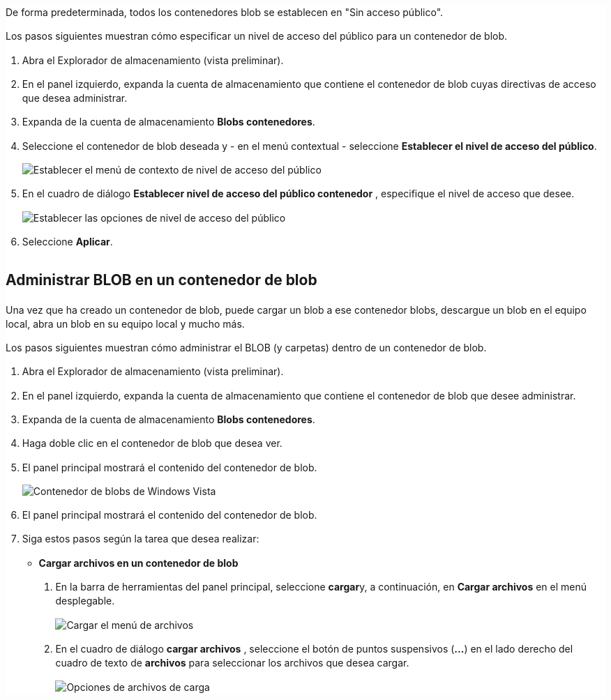 De forma predeterminada, todos los contenedores blob se establecen en "Sin acceso público".

Los pasos siguientes muestran cómo especificar un nivel de acceso del público para un contenedor de blob.

1.  Abra el Explorador de almacenamiento (vista preliminar).
1.  En el panel izquierdo, expanda la cuenta de almacenamiento que contiene el contenedor de blob cuyas directivas de acceso que desea administrar.
1.  Expanda de la cuenta de almacenamiento **Blobs contenedores**.
1.  Seleccione el contenedor de blob deseada y - en el menú contextual - seleccione **Establecer el nivel de acceso del público**.

    ![Establecer el menú de contexto de nivel de acceso del público][13]

1.  En el cuadro de diálogo **Establecer nivel de acceso del público contenedor** , especifique el nivel de acceso que desee.

    ![Establecer las opciones de nivel de acceso del público][14]

1.  Seleccione **Aplicar**.

## <a name="managing-blobs-in-a-blob-container"></a>Administrar BLOB en un contenedor de blob

Una vez que ha creado un contenedor de blob, puede cargar un blob a ese contenedor blobs, descargue un blob en el equipo local, abra un blob en su equipo local y mucho más.

Los pasos siguientes muestran cómo administrar el BLOB (y carpetas) dentro de un contenedor de blob.

1.  Abra el Explorador de almacenamiento (vista preliminar).
1.  En el panel izquierdo, expanda la cuenta de almacenamiento que contiene el contenedor de blob que desee administrar.
1.  Expanda de la cuenta de almacenamiento **Blobs contenedores**.
1.  Haga doble clic en el contenedor de blob que desea ver.
1.  El panel principal mostrará el contenido del contenedor de blob.

    ![Contenedor de blobs de Windows Vista][3]

1.  El panel principal mostrará el contenido del contenedor de blob.

1.  Siga estos pasos según la tarea que desea realizar:

    - **Cargar archivos en un contenedor de blob**

        1.  En la barra de herramientas del panel principal, seleccione **cargar**y, a continuación, en **Cargar archivos** en el menú desplegable.

            ![Cargar el menú de archivos][15]

        1.  En el cuadro de diálogo **cargar archivos** , seleccione el botón de puntos suspensivos (**...**) en el lado derecho del cuadro de texto de **archivos** para seleccionar los archivos que desea cargar.

            ![Opciones de archivos de carga][16]


[0]: ./media/vs-azure-tools-storage-explorer-blobs/blob-containers-create-context-menu.png
[1]: ./media/vs-azure-tools-storage-explorer-blobs/blob-container-create.png
[2]: ./media/vs-azure-tools-storage-explorer-blobs/blob-container-create-done.png
[3]: ./media/vs-azure-tools-storage-explorer-blobs/blob-container-editor.png
[4]: ./media/vs-azure-tools-storage-explorer-blobs/blob-container-delete-context-menu.png
[5]: ./media/vs-azure-tools-storage-explorer-blobs/blob-container-delete-confirmation.png
[6]: ./media/vs-azure-tools-storage-explorer-blobs/blob-container-copy-context-menu.png
[7]: ./media/vs-azure-tools-storage-explorer-blobs/blob-containers-paste-context-menu.png
[8]: ./media/vs-azure-tools-storage-explorer-blobs/blob-container-get-sas-context-menu.png
[9]: ./media/vs-azure-tools-storage-explorer-blobs/blob-container-get-sas-options.png
[10]: ./media/vs-azure-tools-storage-explorer-blobs/blob-container-get-sas-urls.png
[11]: ./media/vs-azure-tools-storage-explorer-blobs/blob-container-manage-access-policies-context-menu.png
[12]: ./media/vs-azure-tools-storage-explorer-blobs/blob-container-manage-access-policies-options.png
[13]: ./media/vs-azure-tools-storage-explorer-blobs/blob-container-set-public-access-level-context-menu.png
[14]: ./media/vs-azure-tools-storage-explorer-blobs/blob-container-set-public-access-level-options.png
[15]: ./media/vs-azure-tools-storage-explorer-blobs/blob-upload-files-menu.png
[16]: ./media/vs-azure-tools-storage-explorer-blobs/blob-upload-files-options.png
[17]: ./media/vs-azure-tools-storage-explorer-blobs/blob-upload-folder-menu.png
[18]: ./media/vs-azure-tools-storage-explorer-blobs/blob-upload-folder-options.png
[19]: ./media/vs-azure-tools-storage-explorer-blobs/blob-container-open-editor-context-menu.png